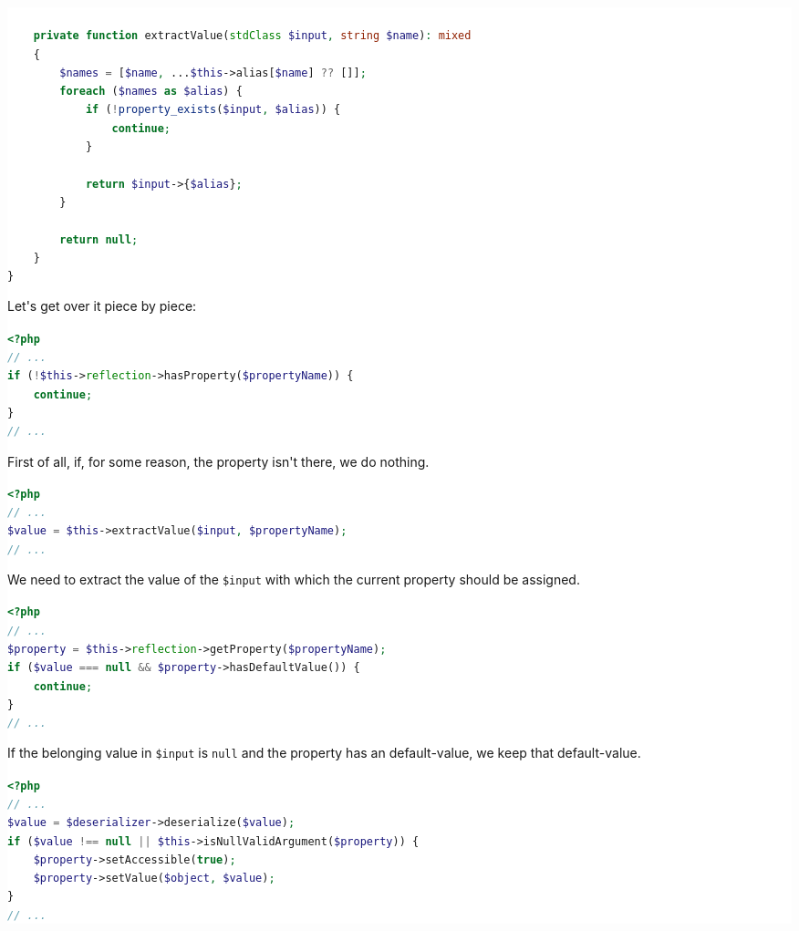 ```php

    private function extractValue(stdClass $input, string $name): mixed
    {
        $names = [$name, ...$this->alias[$name] ?? []];
        foreach ($names as $alias) {
            if (!property_exists($input, $alias)) {
                continue;
            }

            return $input->{$alias};
        }

        return null;
    }
}
```

Let's get over it piece by piece:

```php
<?php
// ...
if (!$this->reflection->hasProperty($propertyName)) {
    continue;
}
// ...
```

First of all, if, for some reason, the property isn't there, we do nothing.

```php
<?php
// ...
$value = $this->extractValue($input, $propertyName);
// ...
```

We need to extract the value of the `$input` with which the current property should be assigned.

```php
<?php
// ...
$property = $this->reflection->getProperty($propertyName);
if ($value === null && $property->hasDefaultValue()) {
    continue;
}
// ...
```

If the belonging value in `$input` is `null` and the property has an default-value, we keep that default-value.

```php
<?php
// ...
$value = $deserializer->deserialize($value);
if ($value !== null || $this->isNullValidArgument($property)) {
    $property->setAccessible(true);
    $property->setValue($object, $value);
}
// ...
```
